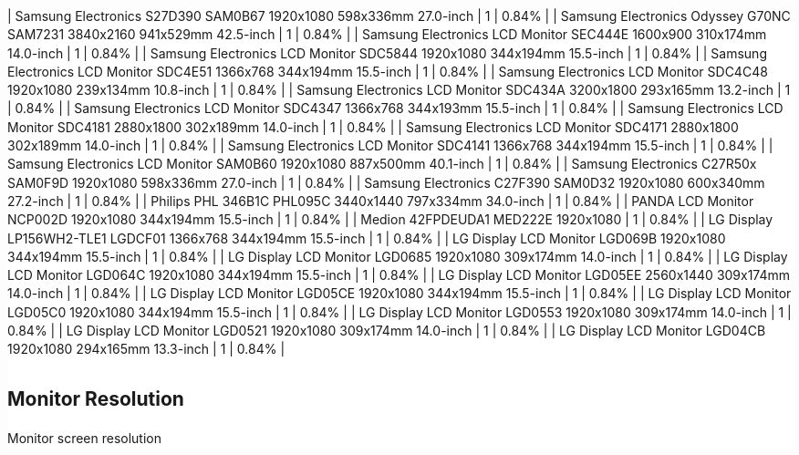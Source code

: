 | Samsung Electronics S27D390 SAM0B67 1920x1080 598x336mm 27.0-inch       | 1         | 0.84%   |
| Samsung Electronics Odyssey G70NC SAM7231 3840x2160 941x529mm 42.5-inch | 1         | 0.84%   |
| Samsung Electronics LCD Monitor SEC444E 1600x900 310x174mm 14.0-inch    | 1         | 0.84%   |
| Samsung Electronics LCD Monitor SDC5844 1920x1080 344x194mm 15.5-inch   | 1         | 0.84%   |
| Samsung Electronics LCD Monitor SDC4E51 1366x768 344x194mm 15.5-inch    | 1         | 0.84%   |
| Samsung Electronics LCD Monitor SDC4C48 1920x1080 239x134mm 10.8-inch   | 1         | 0.84%   |
| Samsung Electronics LCD Monitor SDC434A 3200x1800 293x165mm 13.2-inch   | 1         | 0.84%   |
| Samsung Electronics LCD Monitor SDC4347 1366x768 344x193mm 15.5-inch    | 1         | 0.84%   |
| Samsung Electronics LCD Monitor SDC4181 2880x1800 302x189mm 14.0-inch   | 1         | 0.84%   |
| Samsung Electronics LCD Monitor SDC4171 2880x1800 302x189mm 14.0-inch   | 1         | 0.84%   |
| Samsung Electronics LCD Monitor SDC4141 1366x768 344x194mm 15.5-inch    | 1         | 0.84%   |
| Samsung Electronics LCD Monitor SAM0B60 1920x1080 887x500mm 40.1-inch   | 1         | 0.84%   |
| Samsung Electronics C27R50x SAM0F9D 1920x1080 598x336mm 27.0-inch       | 1         | 0.84%   |
| Samsung Electronics C27F390 SAM0D32 1920x1080 600x340mm 27.2-inch       | 1         | 0.84%   |
| Philips PHL 346B1C PHL095C 3440x1440 797x334mm 34.0-inch                | 1         | 0.84%   |
| PANDA LCD Monitor NCP002D 1920x1080 344x194mm 15.5-inch                 | 1         | 0.84%   |
| Medion 42FPDEUDA1 MED222E 1920x1080                                     | 1         | 0.84%   |
| LG Display LP156WH2-TLE1 LGDCF01 1366x768 344x194mm 15.5-inch           | 1         | 0.84%   |
| LG Display LCD Monitor LGD069B 1920x1080 344x194mm 15.5-inch            | 1         | 0.84%   |
| LG Display LCD Monitor LGD0685 1920x1080 309x174mm 14.0-inch            | 1         | 0.84%   |
| LG Display LCD Monitor LGD064C 1920x1080 344x194mm 15.5-inch            | 1         | 0.84%   |
| LG Display LCD Monitor LGD05EE 2560x1440 309x174mm 14.0-inch            | 1         | 0.84%   |
| LG Display LCD Monitor LGD05CE 1920x1080 344x194mm 15.5-inch            | 1         | 0.84%   |
| LG Display LCD Monitor LGD05C0 1920x1080 344x194mm 15.5-inch            | 1         | 0.84%   |
| LG Display LCD Monitor LGD0553 1920x1080 309x174mm 14.0-inch            | 1         | 0.84%   |
| LG Display LCD Monitor LGD0521 1920x1080 309x174mm 14.0-inch            | 1         | 0.84%   |
| LG Display LCD Monitor LGD04CB 1920x1080 294x165mm 13.3-inch            | 1         | 0.84%   |

Monitor Resolution
------------------

Monitor screen resolution

